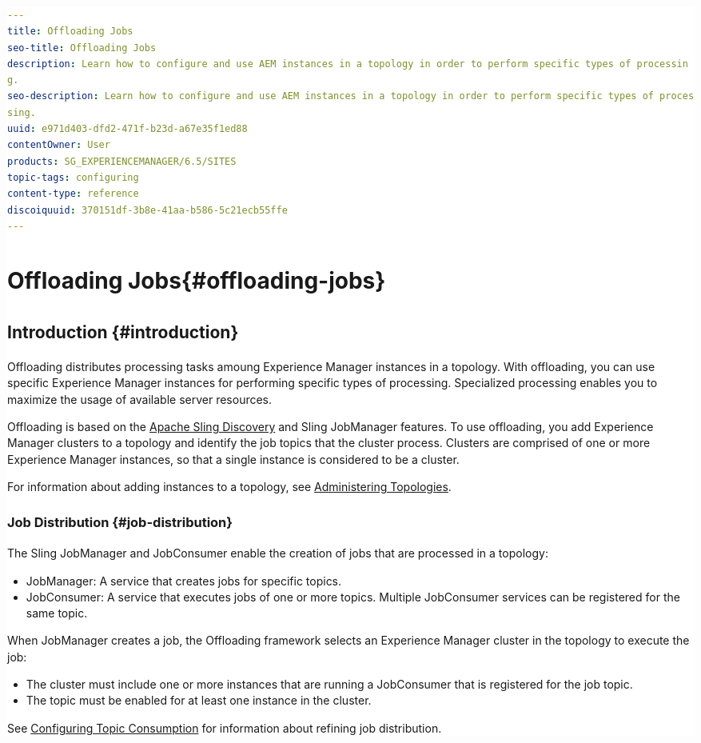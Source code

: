 ```yaml
---
title: Offloading Jobs
seo-title: Offloading Jobs
description: Learn how to configure and use AEM instances in a topology in order to perform specific types of processing.
seo-description: Learn how to configure and use AEM instances in a topology in order to perform specific types of processing.
uuid: e971d403-dfd2-471f-b23d-a67e35f1ed88
contentOwner: User
products: SG_EXPERIENCEMANAGER/6.5/SITES
topic-tags: configuring
content-type: reference
discoiquuid: 370151df-3b8e-41aa-b586-5c21ecb55ffe
---
```


# Offloading Jobs{#offloading-jobs}

## Introduction {#introduction}

Offloading distributes processing tasks amoung Experience Manager instances in a topology. With offloading, you can use specific Experience Manager instances for performing specific types of processing. Specialized processing enables you to maximize the usage of available server resources.

Offloading is based on the [Apache Sling Discovery](https://sling.apache.org/documentation/bundles/discovery-api-and-impl.html) and Sling JobManager features. To use offloading, you add Experience Manager clusters to a topology and identify the job topics that the cluster process. Clusters are comprised of one or more Experience Manager instances, so that a single instance is considered to be a cluster.

For information about adding instances to a topology, see [Administering Topologies](/help/sites-deploying/offloading.md#administering-topologies).

### Job Distribution {#job-distribution}

The Sling JobManager and JobConsumer enable the creation of jobs that are processed in a topology:

* JobManager: A service that creates jobs for specific topics.
* JobConsumer: A service that executes jobs of one or more topics. Multiple JobConsumer services can be registered for the same topic.

When JobManager creates a job, the Offloading framework selects an Experience Manager cluster in the topology to execute the job:

* The cluster must include one or more instances that are running a JobConsumer that is registered for the job topic.
* The topic must be enabled for at least one instance in the cluster.

See [Configuring Topic Consumption](/help/sites-deploying/offloading.md#configuring-topic-consumption) for information about refining job distribution.
